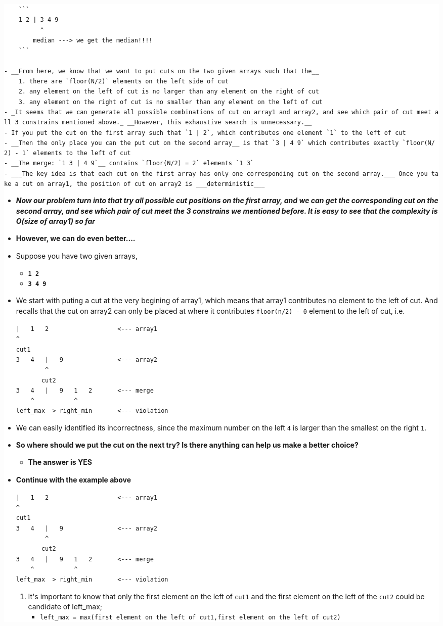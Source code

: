         ```
        1 2 | 3 4 9
              ^
            median ---> we get the median!!!!
        ```      
        
    - __From here, we know that we want to put cuts on the two given arrays such that the__
        1. there are `floor(N/2)` elements on the left side of cut
        2. any element on the left of cut is no larger than any element on the right of cut
        3. any element on the right of cut is no smaller than any element on the left of cut
    - _It seems that we can generate all possible combinations of cut on array1 and array2, and see which pair of cut meet all 3 constrains mentioned above._ __However, this exhaustive search is unnecessary.__
    - If you put the cut on the first array such that `1 | 2`, which contributes one element `1` to the left of cut
    - __Then the only place you can the put cut on the second array__ is that `3 | 4 9` which contributes exactly `floor(N/2) - 1` elements to the left of cut
    - __The merge: `1 3 | 4 9`__ contains `floor(N/2) = 2` elements `1 3`
    - ___The key idea is that each cut on the first array has only one corresponding cut on the second array.___ Once you take a cut on array1, the position of cut on array2 is ___deterministic___
   
- ___Now our problem turn into that try all possible cut positions on the first array, and we can get the corresponding cut on the second array, and see which pair of cut meet the 3 constrains we mentioned before. It is easy to see that the complexity is O(size of array1) so far___

- __However, we can do even better....__
- Suppose you have two given arrays,
    - __`1 2`__
    - __`3 4 9`__
- We start with puting a cut at the very begining of array1, which means that array1 contributes no element to the left of cut. And recalls that the cut on array2 can only be placed at where it contributes `floor(n/2) - 0` element to the left of cut, i.e.
    ```
    |   1   2                   <--- array1
    ^
    cut1
    3   4   |   9               <--- array2
            ^
           cut2
    3   4   |   9   1   2       <--- merge
        ^           ^
    left_max  > right_min       <--- violation
    ```
- We can easily identified its incorrectness, since the maximum number on the left `4` is larger than the smallest on the right `1`.
- __So where should we put the cut on the next try? Is there anything can help us make a better choice?__
    - __The answer is YES__
- __Continue with the example above__
    ```
    |   1   2                   <--- array1
    ^
    cut1
    3   4   |   9               <--- array2
            ^
           cut2
    3   4   |   9   1   2       <--- merge
        ^           ^
    left_max  > right_min       <--- violation
    ```
    1. It's important to know that only the first element on the left of `cut1` and the first element on the left of the `cut2` could be candidate of left_max;
        - `left_max = max(first element on the left of cut1,first element on the left of cut2)`